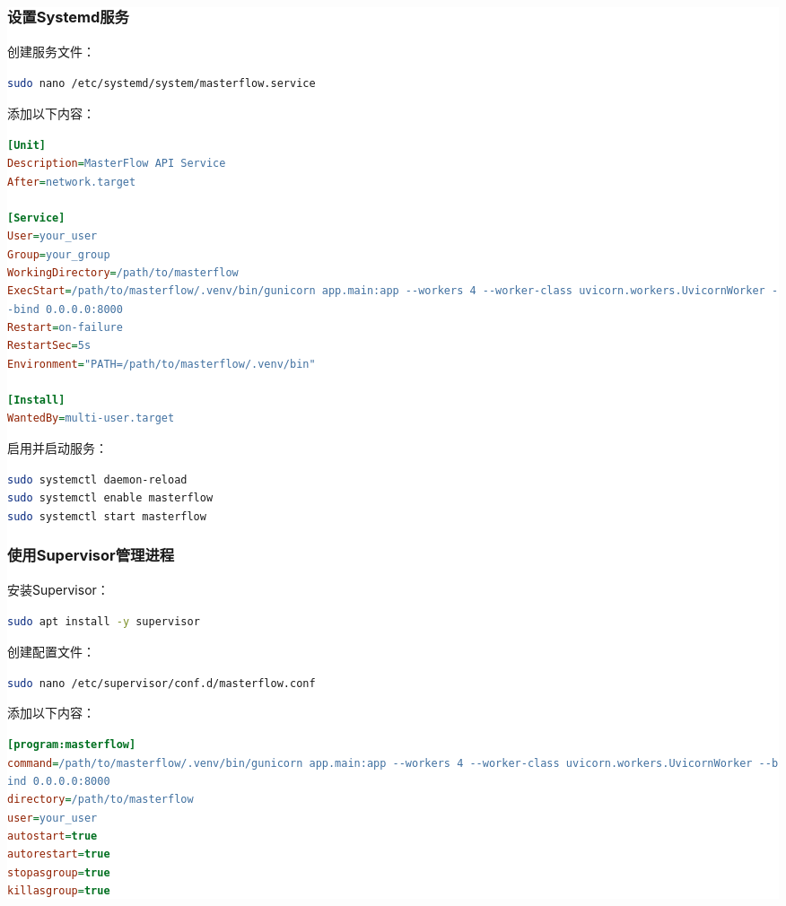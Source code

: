### 设置Systemd服务

创建服务文件：

```bash
sudo nano /etc/systemd/system/masterflow.service
```

添加以下内容：

```ini
[Unit]
Description=MasterFlow API Service
After=network.target

[Service]
User=your_user
Group=your_group
WorkingDirectory=/path/to/masterflow
ExecStart=/path/to/masterflow/.venv/bin/gunicorn app.main:app --workers 4 --worker-class uvicorn.workers.UvicornWorker --bind 0.0.0.0:8000
Restart=on-failure
RestartSec=5s
Environment="PATH=/path/to/masterflow/.venv/bin"

[Install]
WantedBy=multi-user.target
```

启用并启动服务：

```bash
sudo systemctl daemon-reload
sudo systemctl enable masterflow
sudo systemctl start masterflow
```

### 使用Supervisor管理进程

安装Supervisor：

```bash
sudo apt install -y supervisor
```

创建配置文件：

```bash
sudo nano /etc/supervisor/conf.d/masterflow.conf
```

添加以下内容：

```ini
[program:masterflow]
command=/path/to/masterflow/.venv/bin/gunicorn app.main:app --workers 4 --worker-class uvicorn.workers.UvicornWorker --bind 0.0.0.0:8000
directory=/path/to/masterflow
user=your_user
autostart=true
autorestart=true
stopasgroup=true
killasgroup=true
```
